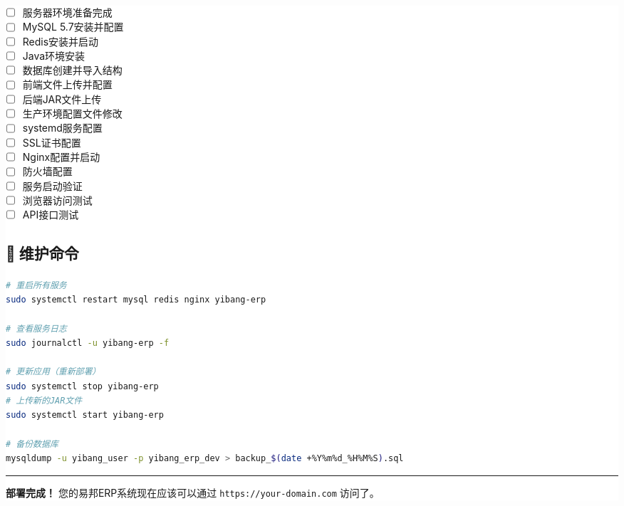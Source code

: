 - [ ] 服务器环境准备完成
- [ ] MySQL 5.7安装并配置
- [ ] Redis安装并启动
- [ ] Java环境安装
- [ ] 数据库创建并导入结构
- [ ] 前端文件上传并配置
- [ ] 后端JAR文件上传
- [ ] 生产环境配置文件修改
- [ ] systemd服务配置
- [ ] SSL证书配置
- [ ] Nginx配置并启动
- [ ] 防火墙配置
- [ ] 服务启动验证
- [ ] 浏览器访问测试
- [ ] API接口测试

## 🔄 维护命令

```bash
# 重启所有服务
sudo systemctl restart mysql redis nginx yibang-erp

# 查看服务日志
sudo journalctl -u yibang-erp -f

# 更新应用（重新部署）
sudo systemctl stop yibang-erp
# 上传新的JAR文件
sudo systemctl start yibang-erp

# 备份数据库
mysqldump -u yibang_user -p yibang_erp_dev > backup_$(date +%Y%m%d_%H%M%S).sql
```

---

**部署完成！** 您的易邦ERP系统现在应该可以通过 `https://your-domain.com` 访问了。
